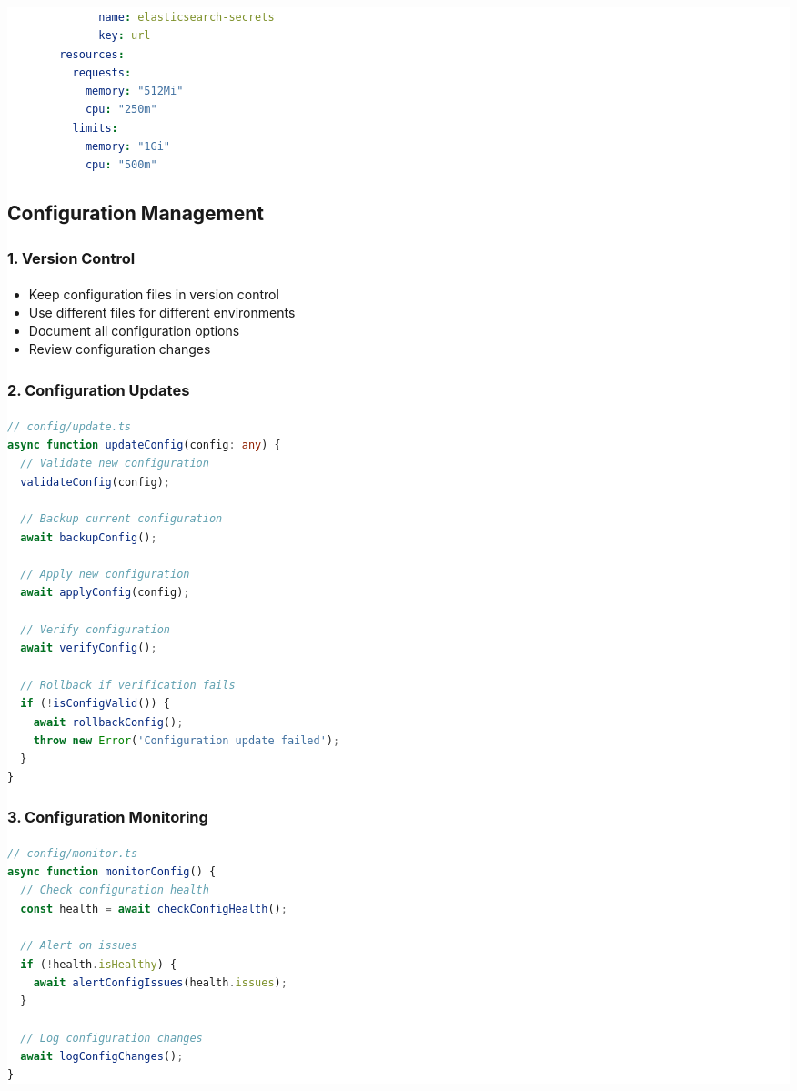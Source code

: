 ```yaml
              name: elasticsearch-secrets
              key: url
        resources:
          requests:
            memory: "512Mi"
            cpu: "250m"
          limits:
            memory: "1Gi"
            cpu: "500m"
```

## Configuration Management

### 1. Version Control

- Keep configuration files in version control
- Use different files for different environments
- Document all configuration options
- Review configuration changes

### 2. Configuration Updates

```typescript
// config/update.ts
async function updateConfig(config: any) {
  // Validate new configuration
  validateConfig(config);

  // Backup current configuration
  await backupConfig();

  // Apply new configuration
  await applyConfig(config);

  // Verify configuration
  await verifyConfig();

  // Rollback if verification fails
  if (!isConfigValid()) {
    await rollbackConfig();
    throw new Error('Configuration update failed');
  }
}
```

### 3. Configuration Monitoring

```typescript
// config/monitor.ts
async function monitorConfig() {
  // Check configuration health
  const health = await checkConfigHealth();

  // Alert on issues
  if (!health.isHealthy) {
    await alertConfigIssues(health.issues);
  }

  // Log configuration changes
  await logConfigChanges();
}
``` 